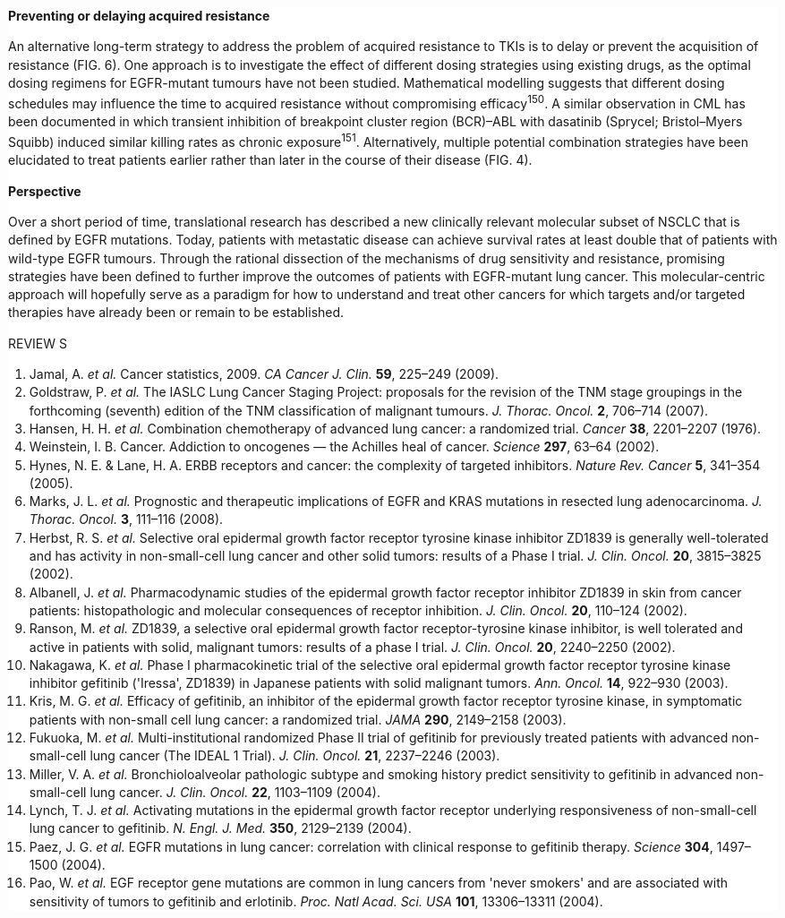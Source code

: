 **Preventing or delaying acquired resistance**

An alternative long-term strategy to address the problem of acquired resistance to TKIs is to delay or prevent the acquisition of resistance (FIG. 6). One approach is to investigate the effect of different dosing strategies using existing drugs, as the optimal dosing regimens for EGFR-mutant tumours have not been studied. Mathematical modelling suggests that different dosing schedules may influence the time to acquired resistance without compromising efficacy<sup>150</sup>. A similar observation in CML has been documented in which transient inhibition of breakpoint cluster region (BCR)–ABL with dasatinib (Sprycel; Bristol–Myers Squibb) induced similar killing rates as chronic exposure<sup>151</sup>. Alternatively, multiple potential combination strategies have been elucidated to treat patients earlier rather than later in the course of their disease (FIG. 4).

**Perspective**

Over a short period of time, translational research has described a new clinically relevant molecular subset of NSCLC that is defined by EGFR mutations. Today, patients with metastatic disease can achieve survival rates at least double that of patients with wild-type EGFR tumours. Through the rational dissection of the mechanisms of drug sensitivity and resistance, promising strategies have been defined to further improve the outcomes of patients with EGFR-mutant lung cancer. This molecular-centric approach will hopefully serve as a paradigm for how to understand and treat other cancers for which targets and/or targeted therapies have already been or remain to be established.

REVIEW S

1.  Jamal, A. *et al.* Cancer statistics, 2009. *CA Cancer J. Clin.* **59**, 225–249 (2009).
2.  Goldstraw, P. *et al.* The IASLC Lung Cancer Staging Project: proposals for the revision of the TNM stage groupings in the forthcoming (seventh) edition of the TNM classification of malignant tumours. *J. Thorac. Oncol.* **2**, 706–714 (2007).
3.  Hansen, H. H. *et al.* Combination chemotherapy of advanced lung cancer: a randomized trial. *Cancer* **38**, 2201–2207 (1976).
4.  Weinstein, I. B. Cancer. Addiction to oncogenes — the Achilles heal of cancer. *Science* **297**, 63–64 (2002).
5.  Hynes, N. E. & Lane, H. A. ERBB receptors and cancer: the complexity of targeted inhibitors. *Nature Rev. Cancer* **5**, 341–354 (2005).
6.  Marks, J. L. *et al.* Prognostic and therapeutic implications of EGFR and KRAS mutations in resected lung adenocarcinoma. *J. Thorac. Oncol.* **3**, 111–116 (2008).
7.  Herbst, R. S. *et al.* Selective oral epidermal growth factor receptor tyrosine kinase inhibitor ZD1839 is generally well-tolerated and has activity in non-small-cell lung cancer and other solid tumors: results of a Phase I trial. *J. Clin. Oncol.* **20**, 3815–3825 (2002).
8.  Albanell, J. *et al.* Pharmacodynamic studies of the epidermal growth factor receptor inhibitor ZD1839 in skin from cancer patients: histopathologic and molecular consequences of receptor inhibition. *J. Clin. Oncol.* **20**, 110–124 (2002).
9.  Ranson, M. *et al.* ZD1839, a selective oral epidermal growth factor receptor-tyrosine kinase inhibitor, is well tolerated and active in patients with solid, malignant tumors: results of a phase I trial. *J. Clin. Oncol.* **20**, 2240–2250 (2002).
10. Nakagawa, K. *et al.* Phase I pharmacokinetic trial of the selective oral epidermal growth factor receptor tyrosine kinase inhibitor gefitinib ('Iressa', ZD1839) in Japanese patients with solid malignant tumors. *Ann. Oncol.* **14**, 922–930 (2003).
11. Kris, M. G. *et al.* Efficacy of gefitinib, an inhibitor of the epidermal growth factor receptor tyrosine kinase, in symptomatic patients with non-small cell lung cancer: a randomized trial. *JAMA* **290**, 2149–2158 (2003).
12. Fukuoka, M. *et al.* Multi-institutional randomized Phase II trial of gefitinib for previously treated patients with advanced non-small-cell lung cancer (The IDEAL 1 Trial). *J. Clin. Oncol.* **21**, 2237–2246 (2003).
13. Miller, V. A. *et al.* Bronchioloalveolar pathologic subtype and smoking history predict sensitivity to gefitinib in advanced non-small-cell lung cancer. *J. Clin. Oncol.* **22**, 1103–1109 (2004).
14. Lynch, T. J. *et al.* Activating mutations in the epidermal growth factor receptor underlying responsiveness of non-small-cell lung cancer to gefitinib. *N. Engl. J. Med.* **350**, 2129–2139 (2004).
15. Paez, J. G. *et al.* EGFR mutations in lung cancer: correlation with clinical response to gefitinib therapy. *Science* **304**, 1497–1500 (2004).
16. Pao, W. *et al.* EGF receptor gene mutations are common in lung cancers from 'never smokers' and are associated with sensitivity of tumors to gefitinib and erlotinib. *Proc. Natl Acad. Sci. USA* **101**, 13306–13311 (2004).